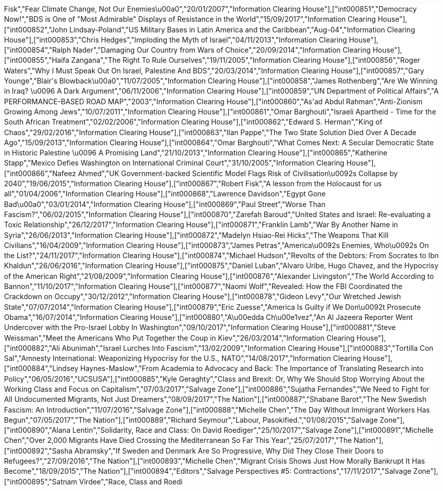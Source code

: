 Fisk","Fear Climate Change, Not Our Enemies\u00a0","20/01/2007","Information Clearing House"],["int000851","Democracy Now!","BDS is One of \"Most Admirable\" Displays of Resistance in the World","15/09/2017","Information Clearing House"],["int000852","John Lindsay-Poland","US Military Bases in Latin America and the Caribbean","Aug-04","Information Clearing House"],["int000853","Chris Hedges","Imploding the Myth of Israel","04/11/2013","Information Clearing House"],["int000854","Ralph Nader","Damaging Our Country from Wars of Choice","20/09/2014","Information Clearing House"],["int000855","Haifa Zangana","The Right To Rule Ourselves","19/11/2005","Information Clearing House"],["int000856","Roger Waters","Why I Must Speak Out On Israel, Palestine And BDS","20/03/2014","Information Clearing House"],["int000857","Gary Younge","Blair's Blowback\u00a0","11/07/2005","Information Clearing House"],["int000858","James Rothenberg","Are We Winning in Iraq? \u0096 A Dark Argument","06/11/2006","Information Clearing House"],["int000859","UN Department of Political Affairs","A PERFORMANCE-BASED ROAD MAP","2003","Information Clearing House"],["int000860","As'ad Abdul Rahman","Anti-Zionism Growing Among Jews","10/07/2011","Information Clearing House"],["int000861","Omar Barghouti","Israeli Apartheid - Time for the South African Treatment","02/02/2006","Information Clearing House"],["int000862","Edward S. Herman","King of Chaos","29/02/2016","Information Clearing House"],["int000863","Ilan Pappe","The Two State Solution Died Over A Decade Ago","15/09/2013","Information Clearing House"],["int000864","Omar Barghouti","What Comes Next: A Secular Democratic State in Historic Palestine \u0096 A Promising Land","21/10/2013","Information Clearing House"],["int000865","Katherine Stapp","Mexico Defies Washington on International Criminal Court","31/10/2005","Information Clearing House"],["int000866","Nafeez Ahmed","UK Government-backed Scientific Model Flags Risk of Civilisation\u0092s Collapse by 2040","19/06/2015","Information Clearing House"],["int000867","Robert Fisk","A lesson from the Holocaust for us all","01/04/2006","Information Clearing House"],["int000868","Lawrence Davidson","Egypt Gone Bad\u00a0","03/01/2014","Information Clearing House"],["int000869","Paul Street","Worse Than Fascism?","06/02/2015","Information Clearing House"],["int000870","Zarefah Baroud","United States and Israel: Re-evaluating a Toxic Relationship","26/12/2017","Information Clearing House"],["int000871","Franklin Lamb","War By Another Name in Syria","26/06/2013","Information Clearing House"],["int000872","Madelyn Hsiao-Rei Hicks","The Weapons That Kill Civilians","16/04/2009","Information Clearing House"],["int000873","James Petras","America\u0092s Enemies, Who\u0092s On the List?","24/11/2017","Information Clearing House"],["int000874","Michael Hudson","Revolts of the Debtors: From Socrates to Ibn Khaldun","26/06/2016","Information Clearing House"],["int000875","Daniel Luban","Alvaro Uribe, Hugo Chavez, and the Hypocrisy of the American Right","21/08/2009","Information Clearing House"],["int000876","Alexander Livingston","The World According to Bannon","11/10/2017","Information Clearing House"],["int000877","Naomi Wolf","Revealed: How the FBI Coordinated the Crackdown on Occupy","30/12/2012","Information Clearing House"],["int000878","Gideon Levy","Our Wretched Jewish State","07/07/2014","Information Clearing House"],["int000879","Eric Zuesse","America Is Guilty if We Don\u0092t Prosecute Obama","16/07/2014","Information Clearing House"],["int000880","A\u00edda Ch\u00e1vez","An Al Jazeera Reporter Went Undercover with the Pro-Israel Lobby In Washington","09/10/2017","Information Clearing House"],["int000881","Steve Weissman","Meet the Americans Who Put Together the Coup in Kiev","26/03/2014","Information Clearing House"],["int000882","Ali Abunimah","Israel Lurches Into Fascism","13/02/2009","Information Clearing House"],["int000883","Tortilla Con Sal","Amnesty International: Weaponizing Hypocrisy for the U.S., NATO","14/08/2017","Information Clearing House"],["int000884","Lindsey Haynes-Maslow","From Academia to Advocacy and Back: The Importance of Translating Research into Policy","06/05/2016","UCSUSA"],["int000885","Kyle Geraghty","Class and Brexit: Or, Why We Should Stop Worrying About the Working Class and Focus on Capitalism","07/03/2017","Salvage Zone"],["int000886","Sujatha Fernandes","We Need to Fight for All Undocumented Migrants, Not Just Dreamers","08/09/2017","The Nation"],["int000887","Shabane Barot","The New Swedish Fascism: An Introduction","11/07/2016","Salvage Zone"],["int000888","Michelle Chen","The Day Without Immigrant Workers Has Begun","07/05/2017","The Nation"],["int000889","Richard Seymour","Labour, Pasokified.","01/08/2015","Salvage Zone"],["int000890","Alana Lentin","Solidarity, Race and Class: On David Roediger","25/10/2017","Salvage Zone"],["int000891","Michelle Chen","Over 2,000 Migrants Have Died Crossing the Mediterranean So Far This Year","25/07/2017","The Nation"],["int000892","Sasha Abramsky","If Sweden and Denmark Are So Progressive, Why Did They Close Their Doors to Refugees?","27/09/2016","The Nation"],["int000893","Michelle Chen","Migrant Crisis Shows Just How Morally Bankrupt It Has Become","18/09/2015","The Nation"],["int000894","Editors","Salvage Perspectives #5: Contractions","17/11/2017","Salvage Zone"],["int000895","Satnam Virdee","Race, Class and Roedi